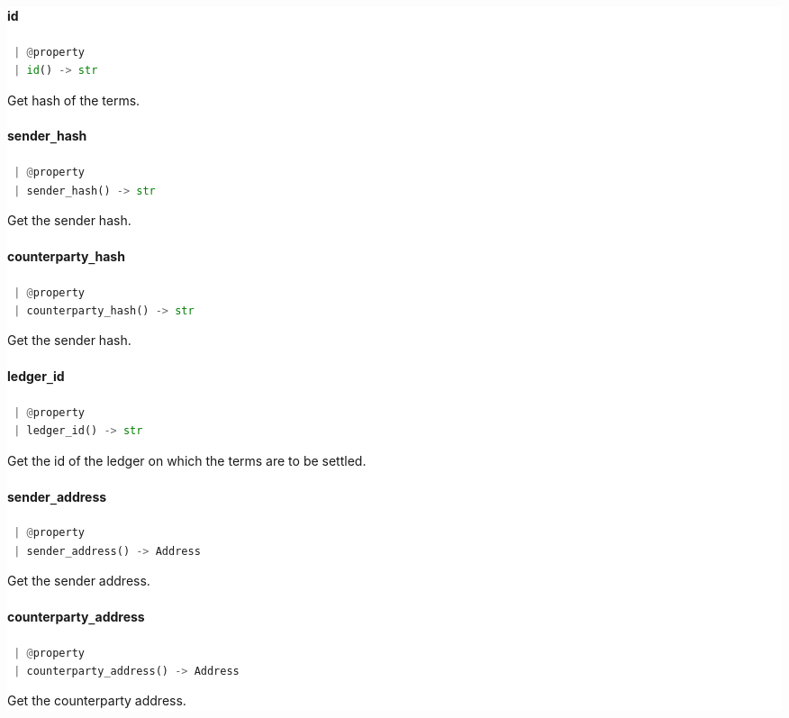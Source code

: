 <a name="aea.helpers.transaction.base.Terms.id"></a>
#### id

```python
 | @property
 | id() -> str
```

Get hash of the terms.

<a name="aea.helpers.transaction.base.Terms.sender_hash"></a>
#### sender`_`hash

```python
 | @property
 | sender_hash() -> str
```

Get the sender hash.

<a name="aea.helpers.transaction.base.Terms.counterparty_hash"></a>
#### counterparty`_`hash

```python
 | @property
 | counterparty_hash() -> str
```

Get the sender hash.

<a name="aea.helpers.transaction.base.Terms.ledger_id"></a>
#### ledger`_`id

```python
 | @property
 | ledger_id() -> str
```

Get the id of the ledger on which the terms are to be settled.

<a name="aea.helpers.transaction.base.Terms.sender_address"></a>
#### sender`_`address

```python
 | @property
 | sender_address() -> Address
```

Get the sender address.

<a name="aea.helpers.transaction.base.Terms.counterparty_address"></a>
#### counterparty`_`address

```python
 | @property
 | counterparty_address() -> Address
```

Get the counterparty address.
